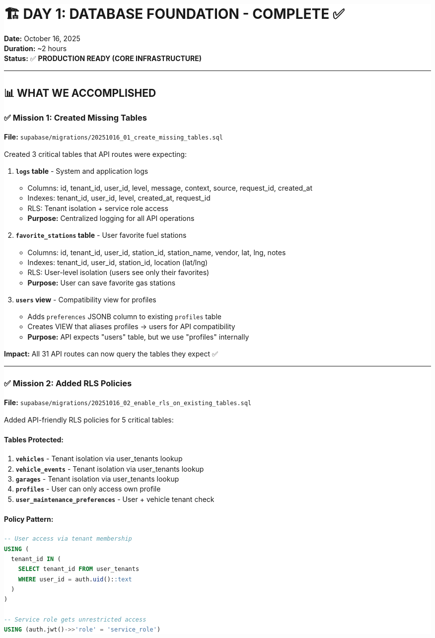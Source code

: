 # 🏗️ **DAY 1: DATABASE FOUNDATION - COMPLETE** ✅

**Date:** October 16, 2025  
**Duration:** ~2 hours  
**Status:** ✅ **PRODUCTION READY (CORE INFRASTRUCTURE)**

---

## 📊 **WHAT WE ACCOMPLISHED**

### **✅ Mission 1: Created Missing Tables**

**File:** `supabase/migrations/20251016_01_create_missing_tables.sql`

Created 3 critical tables that API routes were expecting:

1. **`logs` table** - System and application logs
   - Columns: id, tenant_id, user_id, level, message, context, source, request_id, created_at
   - Indexes: tenant_id, user_id, level, created_at, request_id
   - RLS: Tenant isolation + service role access
   - **Purpose:** Centralized logging for all API operations

2. **`favorite_stations` table** - User favorite fuel stations  
   - Columns: id, tenant_id, user_id, station_id, station_name, vendor, lat, lng, notes
   - Indexes: tenant_id, user_id, station_id, location (lat/lng)
   - RLS: User-level isolation (users see only their favorites)
   - **Purpose:** User can save favorite gas stations

3. **`users` view** - Compatibility view for profiles
   - Adds `preferences` JSONB column to existing `profiles` table
   - Creates VIEW that aliases profiles → users for API compatibility
   - **Purpose:** API expects "users" table, but we use "profiles" internally

**Impact:** All 31 API routes can now query the tables they expect ✅

---

### **✅ Mission 2: Added RLS Policies**

**File:** `supabase/migrations/20251016_02_enable_rls_on_existing_tables.sql`

Added API-friendly RLS policies for 5 critical tables:

#### **Tables Protected:**
1. **`vehicles`** - Tenant isolation via user_tenants lookup
2. **`vehicle_events`** - Tenant isolation via user_tenants lookup
3. **`garages`** - Tenant isolation via user_tenants lookup
4. **`profiles`** - User can only access own profile
5. **`user_maintenance_preferences`** - User + vehicle tenant check

#### **Policy Pattern:**
```sql
-- User access via tenant membership
USING (
  tenant_id IN (
    SELECT tenant_id FROM user_tenants 
    WHERE user_id = auth.uid()::text
  )
)

-- Service role gets unrestricted access
USING (auth.jwt()->>'role' = 'service_role')
```
